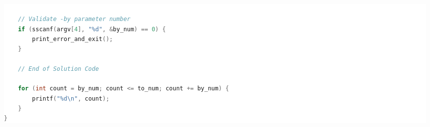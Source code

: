```c

    // Validate -by parameter number
    if (sscanf(argv[4], "%d", &by_num) == 0) {
        print_error_and_exit();
    }

    // End of Solution Code

    for (int count = by_num; count <= to_num; count += by_num) {
        printf("%d\n", count);
    }
}
```

